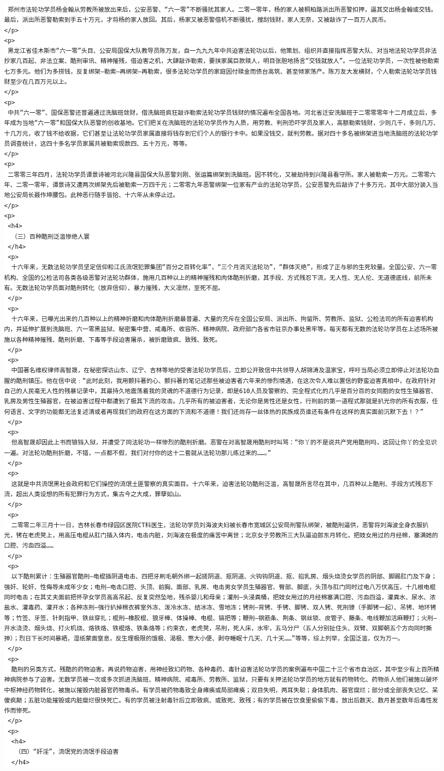     郑州市法轮功学员杨金翰从劳教所被放出来后，公安恶警、“六一零”不断骚扰其家人。二零一零年，杨的家人被桐柏路派出所恶警扣押，逼其交出杨金翰或交钱。最后，派出所恶警勒索到手五十万元，才将杨的家人放回。其后，杨家又被恶警借机不断骚扰，搜刮钱财，家人无奈，又被敲诈了一百万人民币。
    </p>
    <p>
     黑龙江省佳木斯市“六一零”头目、公安局国保大队教导员陈万友，自一九九九年中共迫害法轮功以后，他策划、组织并直接指挥恶警大队、对当地法轮功学员非法抄家几百起、非法立案、酷刑审讯、精神摧残，借迫害之机，大肆敲诈勒索，要挟家属巨款赎人，明目张胆地扬言“交钱就放人”。一位法轮功学员，一次性被他勒索七万多元。他们为多捞钱，反复绑架—勒索—再绑架—再勒索，很多法轮功学员的家庭因付赎金而债台高筑、甚至倾家荡产。陈万友大发横财，个人勒索法轮功学员钱财至少在几百万元以上。
    </p>
    <p>
     中共“六一零”、国保恶警还普遍通过洗脑班敛财，借洗脑班疯狂敲诈勒索法轮功学员钱财的情况遍布全国各地。河北省迁安洗脑班于二零零零年十二月成立后，多年成为当地“六一零”和国保大队恶警的创收基地。它们把关在洗脑班的法轮功学员作为人质，用劳教、判刑恐吓学员及家人，高额勒索钱财，少则几千，多则几万、十几万元，收了钱不给收据，它们甚至让法轮功学员家属直接将钱存到它们个人的银行卡中。如果没钱交，就判劳教。据对四十多名被绑架进当地洗脑班的法轮功学员调查统计，这四十多名学员家属共被勒索现款四、五十万元，等等。
    </p>
    <p>
     二零零三年四月，法轮功学员谭景诗被河北兴隆县国保大队恶警刘刚、张运篇绑架到洗脑班。因不转化，又被劫持到兴隆县看守所。家人被勒索一万元。二零零六年、二零一零年，谭景诗又遭两次绑架先后被勒索一万四千元；二零零九年恶警绑架一位家有产业的法轮功学员，公安恶警先后敲诈了十多万元，其中大部分装入当地公安局长聂作坤腰包。此种恶行随手皆拾、十六年从未停止过。
    </p>
    <p>
     <h4>
      （三）百种酷刑泛滥惨绝人寰
     </h4>
     <p>
      十六年来，无数法轮功学员坚定信仰和江氏流氓犯罪集团“百分之百转化率”，“三个月消灭法轮功”，“群体灭绝”，形成了正与邪的生死较量。全国公安、六一零机构、全国的公检法司各类各级恶警对法轮功群体，施用几百种以上的精神摧残和肉体酷刑折磨，其手段、方式残忍下流，无人性、无人伦、无道德底线，前所未有。无数法轮功学员面对酷刑转化（放弃信仰）、暴力摧残，大义凛然，至死不屈。
     </p>
     <p>
      十六年来，已曝光出来的几百种以上的精神折磨和肉体酷刑折磨最普遍、大量的充斥在全国公安局、派出所、拘留所、劳教所、监狱、公检法司的所有迫害机构内，并延伸扩展到洗脑班、六一零黑监狱、秘密集中营、戒毒所、收容所、精神病院、政府部门各省市驻京办事处黑牢等。每天都有无数的法轮功学员在上述场所被施以各种精神摧残、酷刑折磨、下毒等手段迫害屠杀，被折磨致疯、致残、致死。
     </p>
     <p>
      中国著名维权律师高智晟，在秘密探访山东、辽宁、吉林等地的受害法轮功学员后，立即公开致信中共领导人胡锦涛及温家宝，呼吁当局必须立即停止对法轮功血腥的酷刑镇压。他在信中说﹕“此时此刻，我用颤抖著的心、颤抖著的笔记述那些被迫害者六年来的惨烈境遇，在这次令人难以置信的野蛮迫害真相中，在政府针对自己的人民毫无人性的残暴记录中，其最持久地震荡着我的灵魂的不道德行为记录，即是610人员及警察的、完全程式化的几乎是百分百的女同胞的女性生殖器官、乳房及男性生殖器官，在被迫害过程中都遭到了极其下流的攻击。几乎所有的被迫害者，无论你是男性还是女性，行刑前的第一道程式那就是扒光你的所有衣服，任何语言、文字的功能都无法复述清或者再现我们的政府在这方面的下流和不道德！我们还尚存一丝体热的民族成员谁还有条件在这样的真实面前沉默下去！？”
     </p>
     <p>
      但高智晟却因此上书而锒铛入狱，并遭受了同法轮功一样惨烈的酷刑折磨。恶警在对高智晟用酷刑时叫骂：“你丫的不是说共产党用酷刑吗，这回让你丫的全见识一遍。对法轮功酷刑折磨，不错，一点都不假，我们对付你的这十二套就从法轮功那儿练过来的……。”
     </p>
     <p>
      这就是中共流氓黑社会政府和它们操控的流氓土匪警察的真实面目。十六年来，迫害法轮功酷刑泛滥，高智晟所言尽在其中，几百种以上酷刑、手段方式残忍下流，超出人类设想的所有犯罪行为方式，集古今之大成，罪孽如山。
     </p>
     <p>
      二零零二年三月十一日，吉林长春市绿园区医院CT科医生，法轮功学员刘海波夫妇被长春市宽城区公安局刑警队绑架，被酷刑逼供，恶警将刘海波全身衣服扒光，铐在老虎凳上，用高压电棍从肛门插入体内，电击内脏，刘海波在极度的痛苦中离世；北京女子劳教所三大队逼迫郎东月转化，把妓女用过的月经棉，塞满她的口腔、污血四溢……
     </p>
     <p>
      以下酷刑累计：生殖器官酷刑—电棍插阴道电击、四把牙刷毛朝外绑一起搓阴道、抠阴道、火钩钩阴道、抠、掐乳房、烟头烧烫女学员的阴部、脚踢肛门及下身；强奸、轮奸、性侮辱未成年少女；电刑—电击口腔、头顶、前胸、面部、乳房、电击男女学员生殖器官、臀部、脚底，头顶与肛门同时过电八万伏高压，十几根电棍同时电击；在其丈夫面前把怀孕女学员高高吊起、反复突然坠地，残杀婴儿和母亲；灌刑—头浸粪桶，把妓女用过的月经棉塞满口腔、污血四溢，灌粪水、尿水、浓盐水、灌毒药、灌开水；各种冻刑—强行扒掉棉衣裤室外冻、泼冷水冻、结冰冻、雪地冻；铐刑—背铐、手铐、脚铐、双人铐、死刑镣（手脚铐一起）、吊铐、地环铐等；竹签、牙签、针刺指甲、铁丝穿扎；棍刑—橡胶棍、狼牙棒、体操棒、电棍、镐把等；鞭刑—钢筋条、荆条、钢丝锁、皮管子、藤条、电线鞭加活麻鞭打；火刑—开水浇烫、烟头烧、打火机烧、烙铁烙、铁棍烙、铁条烙等；约束衣，老虎凳，吊刑，死人床，水牢，五马分尸（五人分别扯住头、双臂、双脚朝五个方向同时撕抻）；烈日下长时间暴晒，湿纸蒙面窒息，反生理极限的饿极、渴极、憋大小便、剥夺睡眠十几天、几十天……”等等，综上列举，全国泛滥，仅为万一。
     </p>
     <p>
      酷刑的另类方式，残酷的药物迫害。再说药物迫害，用神经致幻药物、各种毒药、毒针迫害法轮功学员的案例遍布中国二十三个省市自治区，其中至少有上百所精神病院参与了迫害。无数学员被一次或多次抓进洗脑班、精神病院、戒毒所、劳教所、监狱，只要有关押法轮功学员的地方就有药物转化、药物杀人他们被施以破坏中枢神经药物转化，被施以摧毁内脏器官药物毒杀。有学员被药物毒致全身瘫痪或局部瘫痪；双目失明，两耳失聪；身体肌肉、器官腐烂；部分或全部丧失记忆、呆傻疯颠；五脏功能摧毁或内脏糜烂很快死亡。有的学员被注射毒针后立即致疯、或致死、致残；有的学员被在饮食里偷偷下毒，放出后数天、数月甚至数年后毒性发作而惨死。
     </p>
     <p>
      <h4>
       （四）“奸淫”，流氓党的流氓手段迫害
      </h4>